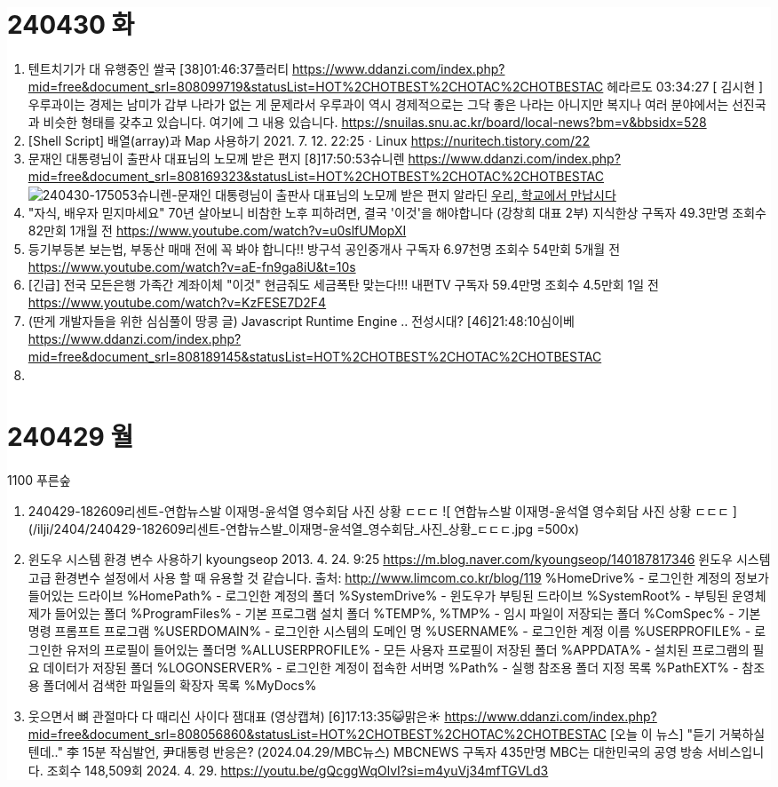 
# 240430 화

1. 텐트치기가 대 유행중인 쌀국 [38]01:46:37플러티 https://www.ddanzi.com/index.php?mid=free&document_srl=808099719&statusList=HOT%2CHOTBEST%2CHOTAC%2CHOTBESTAC
헤라르도 03:34:27 [ 김시현 ] 우루과이는 경제는 남미가 갑부 나라가 없는 게 문제라서 우루과이 역시 경제적으로는 그닥 좋은 나라는 아니지만 복지나 여러 분야에서는 선진국과 비슷한 형태를 갖추고 있습니다. 여기에 그 내용 있습니다. https://snuilas.snu.ac.kr/board/local-news?bm=v&bbsidx=528
1. [Shell Script] 배열(array)과 Map 사용하기 2021. 7. 12. 22:25ㆍLinux https://nuritech.tistory.com/22
1. 문재인 대통령님이 출판사 대표님의 노모께 받은 편지 [8]17:50:53슈니렌 https://www.ddanzi.com/index.php?mid=free&document_srl=808169323&statusList=HOT%2CHOTBEST%2CHOTAC%2CHOTBESTAC
![ 240430-175053슈니렌-문재인 대통령님이 출판사 대표님의 노모께 받은 편지 ](/ilji/2404/240430-175053슈니렌-문재인_대통령님이_출판사_대표님의_노모께_받은_편지.jpg)
알라딘 [ 우리, 학교에서 만납시다 ](http://aladin.kr/p/PQLCT)
1. "자식, 배우자 믿지마세요" 70년 살아보니 비참한 노후 피하려면, 결국 '이것'을 해야합니다 (강창희 대표 2부) 지식한상 구독자 49.3만명 조회수 82만회  1개월 전 https://www.youtube.com/watch?v=u0slfUMopXI
1. 등기부등본 보는법, 부동산 매매 전에 꼭 봐야 합니다!! 방구석 공인중개사 구독자 6.97천명 조회수 54만회  5개월 전 https://www.youtube.com/watch?v=aE-fn9ga8iU&t=10s
1. [긴급] 전국 모든은행 가족간 계좌이체 "이것" 현금줘도 세금폭탄 맞는다!!! 내편TV 구독자 59.4만명 조회수 4.5만회  1일 전 https://www.youtube.com/watch?v=KzFESE7D2F4
1. (딴게 개발자들을 위한 심심풀이 땅콩 글) Javascript Runtime Engine .. 전성시대? [46]21:48:10심이베 https://www.ddanzi.com/index.php?mid=free&document_srl=808189145&statusList=HOT%2CHOTBEST%2CHOTAC%2CHOTBESTAC
1. 


# 240429 월
1100 푸른숲

1. 240429-182609리센트-연합뉴스발 이재명-윤석열 영수회담 사진 상황 ㄷㄷㄷ ![ 연합뉴스발 이재명-윤석열 영수회담 사진 상황 ㄷㄷㄷ ](/ilji/2404/240429-182609리센트-연합뉴스발_이재명-윤석열_영수회담_사진_상황_ㄷㄷㄷ.jpg =500x)

1. 윈도우 시스템 환경 변수 사용하기 kyoungseop 2013. 4. 24. 9:25 https://m.blog.naver.com/kyoungseop/140187817346
윈도우 시스템 고급 환경변수 설정에서 사용 할 때 유용할 것 같습니다.
출처: http://www.limcom.co.kr/blog/119
%HomeDrive% - 로그인한 계정의 정보가 들어있는 드라이브
%HomePath% - 로그인한 계정의 폴더
%SystemDrive% - 윈도우가 부팅된 드라이브
%SystemRoot% - 부팅된 운영체제가 들어있는 폴더
%ProgramFiles% - 기본 프로그램 설치 폴더
%TEMP%, %TMP% - 임시 파일이 저장되는 폴더
%ComSpec% - 기본 명령 프롬프트 프로그램
%USERDOMAIN% - 로그인한 시스템의 도메인 명
%USERNAME% - 로그인한 계정 이름
%USERPROFILE% - 로그인한 유저의 프로필이 들어있는 폴더명
%ALLUSERPROFILE% - 모든 사용자 프로필이 저장된 폴더
%APPDATA% - 설치된 프로그램의 필요 데이터가 저장된 폴더
%LOGONSERVER% - 로그인한 계정이 접속한 서버명
%Path% - 실행 참조용 폴더 지정 목록
%PathEXT% - 참조용 폴더에서 검색한 파일들의 확장자 목록
%MyDocs%

1. 웃으면서 뼈 관절마다 다 때리신 사이다 잼대표 (영상캡쳐) [6]17:13:35😺맑은☀️ https://www.ddanzi.com/index.php?mid=free&document_srl=808056860&statusList=HOT%2CHOTBEST%2CHOTAC%2CHOTBESTAC
[오늘 이 뉴스] "듣기 거북하실텐데.." 李 15분 작심발언, 尹대통령 반응은? (2024.04.29/MBC뉴스) MBCNEWS 구독자 435만명 MBC는 대한민국의 공영 방송 서비스입니다. 조회수 148,509회  2024. 4. 29. https://youtu.be/gQcggWqOlvI?si=m4yuVj34mfTGVLd3
